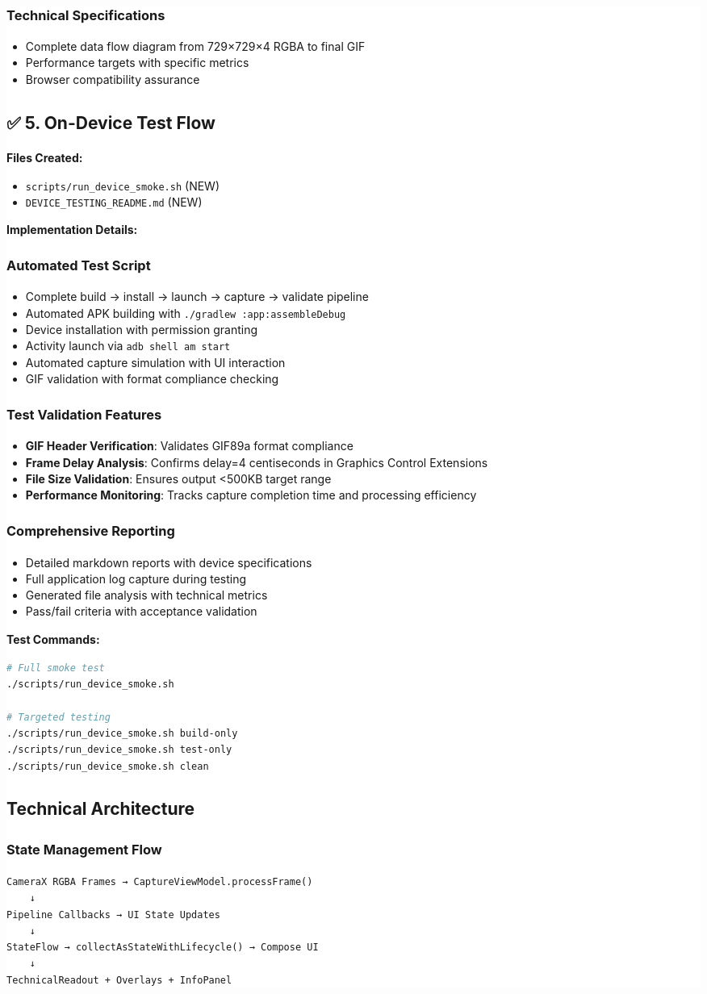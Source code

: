 ### Technical Specifications
- Complete data flow diagram from 729×729×4 RGBA to final GIF
- Performance targets with specific metrics
- Browser compatibility assurance

## ✅ 5. On-Device Test Flow

**Files Created:**
- `scripts/run_device_smoke.sh` (NEW)
- `DEVICE_TESTING_README.md` (NEW)

**Implementation Details:**

### Automated Test Script
- Complete build → install → launch → capture → validate pipeline
- Automated APK building with `./gradlew :app:assembleDebug`
- Device installation with permission granting
- Activity launch via `adb shell am start`
- Automated capture simulation with UI interaction
- GIF validation with format compliance checking

### Test Validation Features
- **GIF Header Verification**: Validates GIF89a format compliance
- **Frame Delay Analysis**: Confirms delay=4 centiseconds in Graphics Control Extensions
- **File Size Validation**: Ensures output <500KB target range
- **Performance Monitoring**: Tracks capture completion time and processing efficiency

### Comprehensive Reporting
- Detailed markdown reports with device specifications
- Full application log capture during testing
- Generated file analysis with technical metrics
- Pass/fail criteria with acceptance validation

**Test Commands:**
```bash
# Full smoke test
./scripts/run_device_smoke.sh

# Targeted testing
./scripts/run_device_smoke.sh build-only
./scripts/run_device_smoke.sh test-only
./scripts/run_device_smoke.sh clean
```

## Technical Architecture

### State Management Flow
```
CameraX RGBA Frames → CaptureViewModel.processFrame() 
    ↓
Pipeline Callbacks → UI State Updates
    ↓  
StateFlow → collectAsStateWithLifecycle() → Compose UI
    ↓
TechnicalReadout + Overlays + InfoPanel
```
